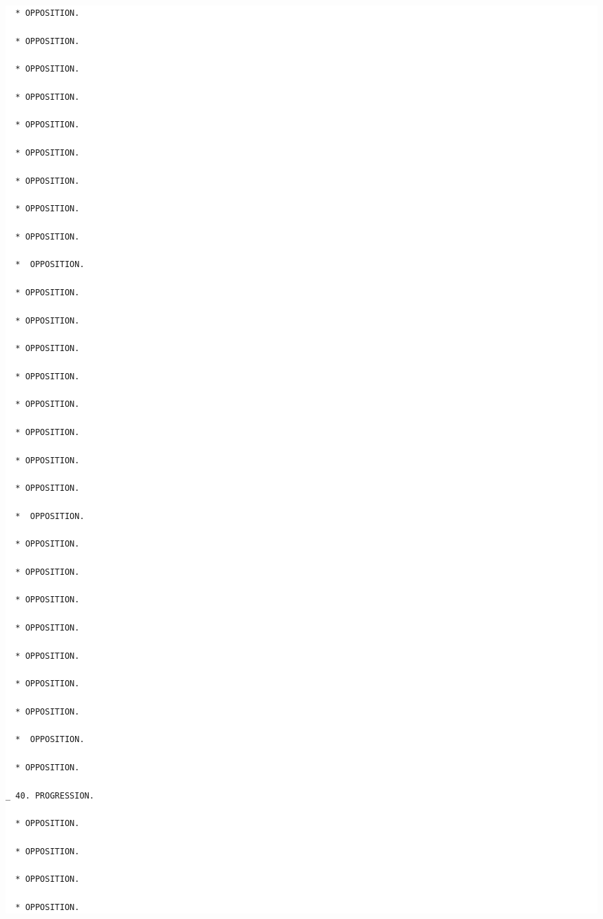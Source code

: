       * OPPOSITION.

      * OPPOSITION.

      * OPPOSITION.

      * OPPOSITION.

      * OPPOSITION.

      * OPPOSITION.

      * OPPOSITION.

      * OPPOSITION.

      * OPPOSITION.

      *  OPPOSITION.

      * OPPOSITION.

      * OPPOSITION.

      * OPPOSITION.

      * OPPOSITION.

      * OPPOSITION.

      * OPPOSITION.

      * OPPOSITION.

      * OPPOSITION.

      *  OPPOSITION.

      * OPPOSITION.

      * OPPOSITION.

      * OPPOSITION.

      * OPPOSITION.

      * OPPOSITION.

      * OPPOSITION.

      * OPPOSITION.

      *  OPPOSITION.

      * OPPOSITION.

    _ 40. PROGRESSION.

      * OPPOSITION.

      * OPPOSITION.

      * OPPOSITION.

      * OPPOSITION.
